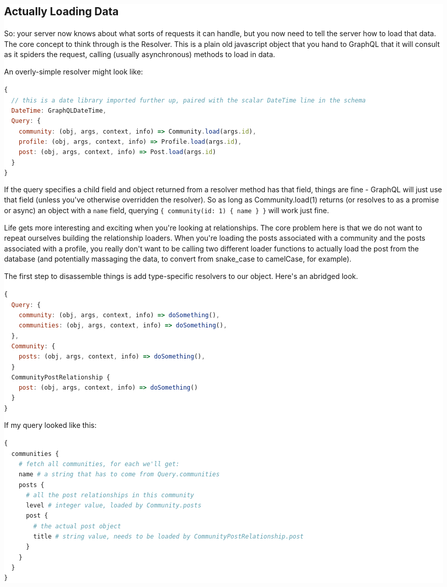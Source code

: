 ## Actually Loading Data

So: your server now knows about what sorts of requests it can handle, but you now need to tell the server how to load that data. The core concept to think through is the Resolver. This is a plain old javascript object that you hand to GraphQL that it will consult as it spiders the request, calling (usually asynchronous) methods to load in data.

An overly-simple resolver might look like:

```javascript
{
  // this is a date library imported further up, paired with the scalar DateTime line in the schema
  DateTime: GraphQLDateTime,
  Query: {
    community: (obj, args, context, info) => Community.load(args.id),
    profile: (obj, args, context, info) => Profile.load(args.id),
    post: (obj, args, context, info) => Post.load(args.id)
  }
}
```

If the query specifies a child field and object returned from a resolver method has that field, things are fine - GraphQL will just use that field (unless you've otherwise overridden the resolver). So as long as Community.load(1) returns (or resolves to as a promise or async) an object with a `name` field, querying `{ community(id: 1) { name } }` will work just fine.

Life gets more interesting and exciting when you're looking at relationships. The core problem here is that we do not want to repeat ourselves building the relationship loaders. When you're loading the posts associated with a community and the posts associated with a profile, you really don't want to be calling two different loader functions to actually load the post from the database (and potentially massaging the data, to convert from snake_case to camelCase, for example).

The first step to disassemble things is add type-specific resolvers to our object. Here's an abridged look.

```javascript
{
  Query: {
    community: (obj, args, context, info) => doSomething(),
    communities: (obj, args, context, info) => doSomething(),
  },
  Community: {
    posts: (obj, args, context, info) => doSomething(),
  }
  CommunityPostRelationship {
    post: (obj, args, context, info) => doSomething()
  }
}
```

If my query looked like this:

```graphql
{
  communities {
    # fetch all communities, for each we'll get:
    name # a string that has to come from Query.communities
    posts {
      # all the post relationships in this community
      level # integer value, loaded by Community.posts
      post {
        # the actual post object
        title # string value, needs to be loaded by CommunityPostRelationship.post
      }
    }
  }
}
```